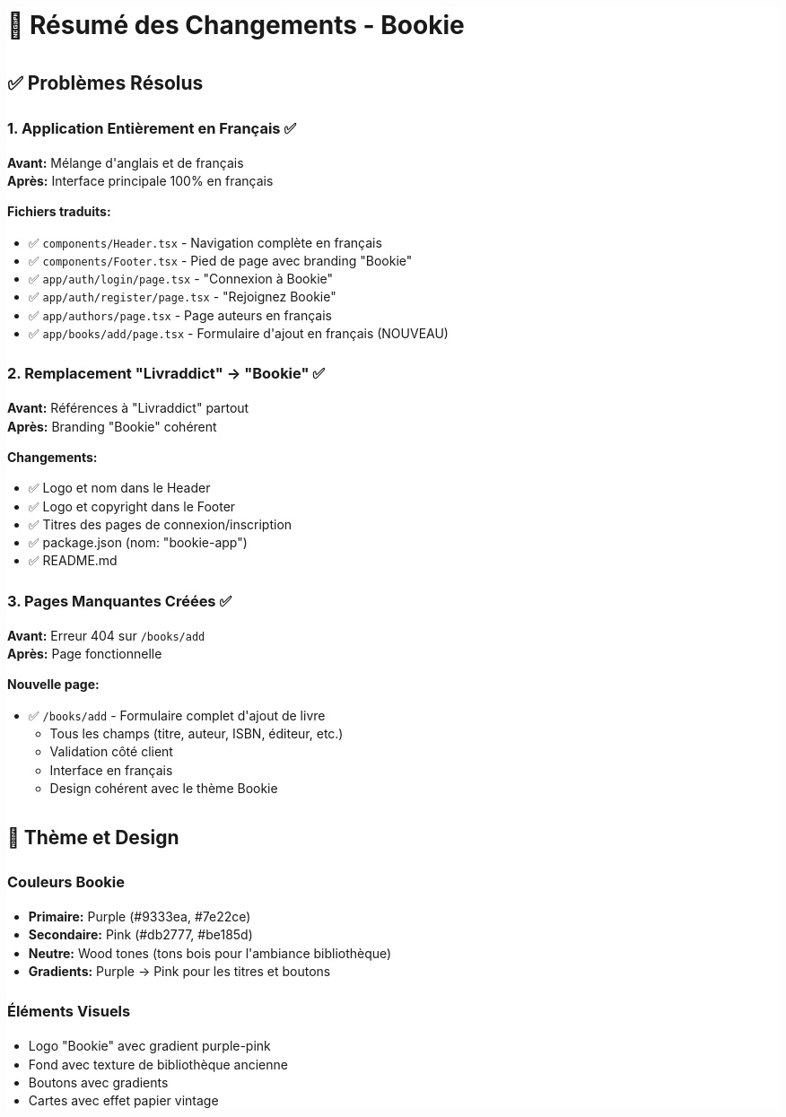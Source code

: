 # 📝 Résumé des Changements - Bookie

## ✅ Problèmes Résolus

### 1. Application Entièrement en Français ✅
**Avant:** Mélange d'anglais et de français  
**Après:** Interface principale 100% en français

**Fichiers traduits:**
- ✅ `components/Header.tsx` - Navigation complète en français
- ✅ `components/Footer.tsx` - Pied de page avec branding "Bookie"
- ✅ `app/auth/login/page.tsx` - "Connexion à Bookie"
- ✅ `app/auth/register/page.tsx` - "Rejoignez Bookie"
- ✅ `app/authors/page.tsx` - Page auteurs en français
- ✅ `app/books/add/page.tsx` - Formulaire d'ajout en français (NOUVEAU)

### 2. Remplacement "Livraddict" → "Bookie" ✅
**Avant:** Références à "Livraddict" partout  
**Après:** Branding "Bookie" cohérent

**Changements:**
- ✅ Logo et nom dans le Header
- ✅ Logo et copyright dans le Footer
- ✅ Titres des pages de connexion/inscription
- ✅ package.json (nom: "bookie-app")
- ✅ README.md

### 3. Pages Manquantes Créées ✅
**Avant:** Erreur 404 sur `/books/add`  
**Après:** Page fonctionnelle

**Nouvelle page:**
- ✅ `/books/add` - Formulaire complet d'ajout de livre
  - Tous les champs (titre, auteur, ISBN, éditeur, etc.)
  - Validation côté client
  - Interface en français
  - Design cohérent avec le thème Bookie

## 🎨 Thème et Design

### Couleurs Bookie
- **Primaire:** Purple (#9333ea, #7e22ce)
- **Secondaire:** Pink (#db2777, #be185d)
- **Neutre:** Wood tones (tons bois pour l'ambiance bibliothèque)
- **Gradients:** Purple → Pink pour les titres et boutons

### Éléments Visuels
- Logo "Bookie" avec gradient purple-pink
- Fond avec texture de bibliothèque ancienne
- Boutons avec gradients
- Cartes avec effet papier vintage
